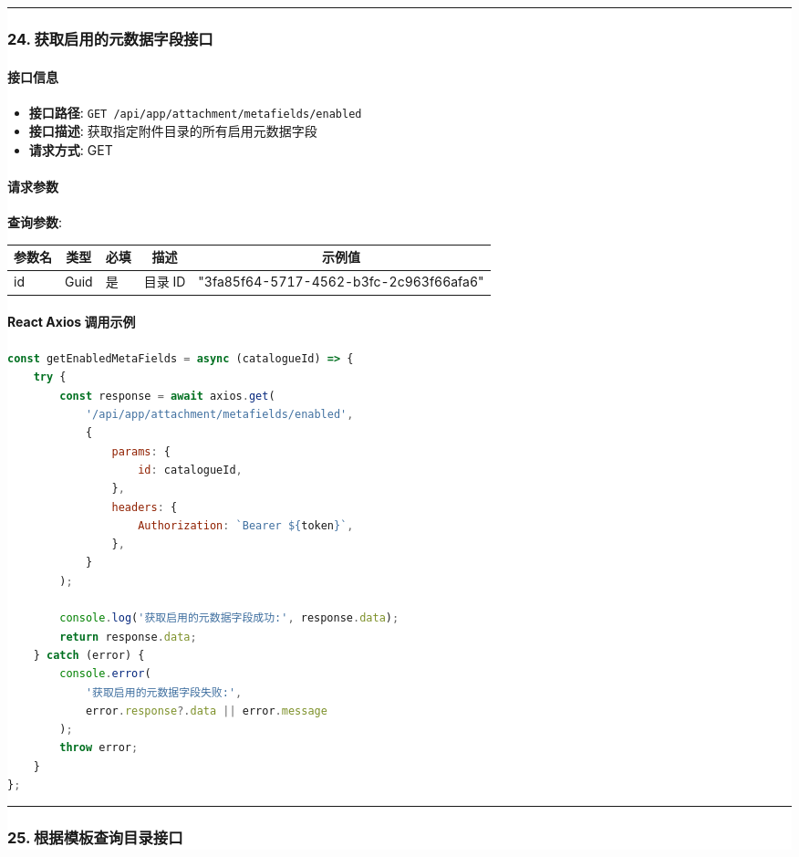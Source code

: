 ```javascript
```

---

### 24. 获取启用的元数据字段接口

#### 接口信息

-   **接口路径**: `GET /api/app/attachment/metafields/enabled`
-   **接口描述**: 获取指定附件目录的所有启用元数据字段
-   **请求方式**: GET

#### 请求参数

**查询参数**:

| 参数名 | 类型 | 必填 | 描述    | 示例值                                 |
| ------ | ---- | ---- | ------- | -------------------------------------- |
| id     | Guid | 是   | 目录 ID | "3fa85f64-5717-4562-b3fc-2c963f66afa6" |

#### React Axios 调用示例

```javascript
const getEnabledMetaFields = async (catalogueId) => {
    try {
        const response = await axios.get(
            '/api/app/attachment/metafields/enabled',
            {
                params: {
                    id: catalogueId,
                },
                headers: {
                    Authorization: `Bearer ${token}`,
                },
            }
        );

        console.log('获取启用的元数据字段成功:', response.data);
        return response.data;
    } catch (error) {
        console.error(
            '获取启用的元数据字段失败:',
            error.response?.data || error.message
        );
        throw error;
    }
};
```

---

### 25. 根据模板查询目录接口
